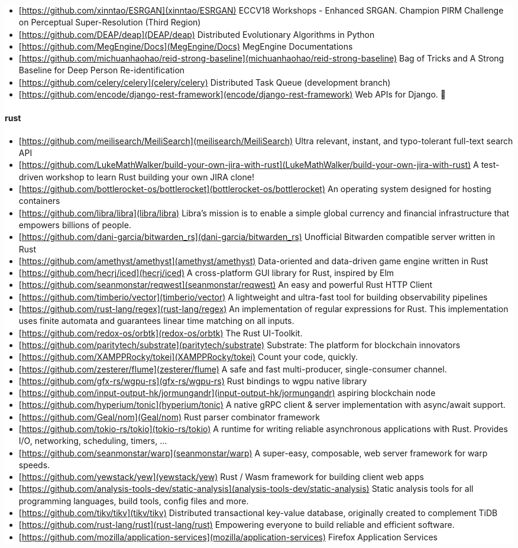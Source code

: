 * [https://github.com/xinntao/ESRGAN](xinntao/ESRGAN) ECCV18 Workshops - Enhanced SRGAN. Champion PIRM Challenge on Perceptual Super-Resolution (Third Region)
* [https://github.com/DEAP/deap](DEAP/deap) Distributed Evolutionary Algorithms in Python
* [https://github.com/MegEngine/Docs](MegEngine/Docs) MegEngine Documentations
* [https://github.com/michuanhaohao/reid-strong-baseline](michuanhaohao/reid-strong-baseline) Bag of Tricks and A Strong Baseline for Deep Person Re-identification
* [https://github.com/celery/celery](celery/celery) Distributed Task Queue (development branch)
* [https://github.com/encode/django-rest-framework](encode/django-rest-framework) Web APIs for Django. 🎸

#### rust
* [https://github.com/meilisearch/MeiliSearch](meilisearch/MeiliSearch) Ultra relevant, instant, and typo-tolerant full-text search API
* [https://github.com/LukeMathWalker/build-your-own-jira-with-rust](LukeMathWalker/build-your-own-jira-with-rust) A test-driven workshop to learn Rust building your own JIRA clone!
* [https://github.com/bottlerocket-os/bottlerocket](bottlerocket-os/bottlerocket) An operating system designed for hosting containers
* [https://github.com/libra/libra](libra/libra) Libra’s mission is to enable a simple global currency and financial infrastructure that empowers billions of people.
* [https://github.com/dani-garcia/bitwarden_rs](dani-garcia/bitwarden_rs) Unofficial Bitwarden compatible server written in Rust
* [https://github.com/amethyst/amethyst](amethyst/amethyst) Data-oriented and data-driven game engine written in Rust
* [https://github.com/hecrj/iced](hecrj/iced) A cross-platform GUI library for Rust, inspired by Elm
* [https://github.com/seanmonstar/reqwest](seanmonstar/reqwest) An easy and powerful Rust HTTP Client
* [https://github.com/timberio/vector](timberio/vector) A lightweight and ultra-fast tool for building observability pipelines
* [https://github.com/rust-lang/regex](rust-lang/regex) An implementation of regular expressions for Rust. This implementation uses finite automata and guarantees linear time matching on all inputs.
* [https://github.com/redox-os/orbtk](redox-os/orbtk) The Rust UI-Toolkit.
* [https://github.com/paritytech/substrate](paritytech/substrate) Substrate: The platform for blockchain innovators
* [https://github.com/XAMPPRocky/tokei](XAMPPRocky/tokei) Count your code, quickly.
* [https://github.com/zesterer/flume](zesterer/flume) A safe and fast multi-producer, single-consumer channel.
* [https://github.com/gfx-rs/wgpu-rs](gfx-rs/wgpu-rs) Rust bindings to wgpu native library
* [https://github.com/input-output-hk/jormungandr](input-output-hk/jormungandr) aspiring blockchain node
* [https://github.com/hyperium/tonic](hyperium/tonic) A native gRPC client & server implementation with async/await support.
* [https://github.com/Geal/nom](Geal/nom) Rust parser combinator framework
* [https://github.com/tokio-rs/tokio](tokio-rs/tokio) A runtime for writing reliable asynchronous applications with Rust. Provides I/O, networking, scheduling, timers, ...
* [https://github.com/seanmonstar/warp](seanmonstar/warp) A super-easy, composable, web server framework for warp speeds.
* [https://github.com/yewstack/yew](yewstack/yew) Rust / Wasm framework for building client web apps
* [https://github.com/analysis-tools-dev/static-analysis](analysis-tools-dev/static-analysis) Static analysis tools for all programming languages, build tools, config files and more.
* [https://github.com/tikv/tikv](tikv/tikv) Distributed transactional key-value database, originally created to complement TiDB
* [https://github.com/rust-lang/rust](rust-lang/rust) Empowering everyone to build reliable and efficient software.
* [https://github.com/mozilla/application-services](mozilla/application-services) Firefox Application Services
